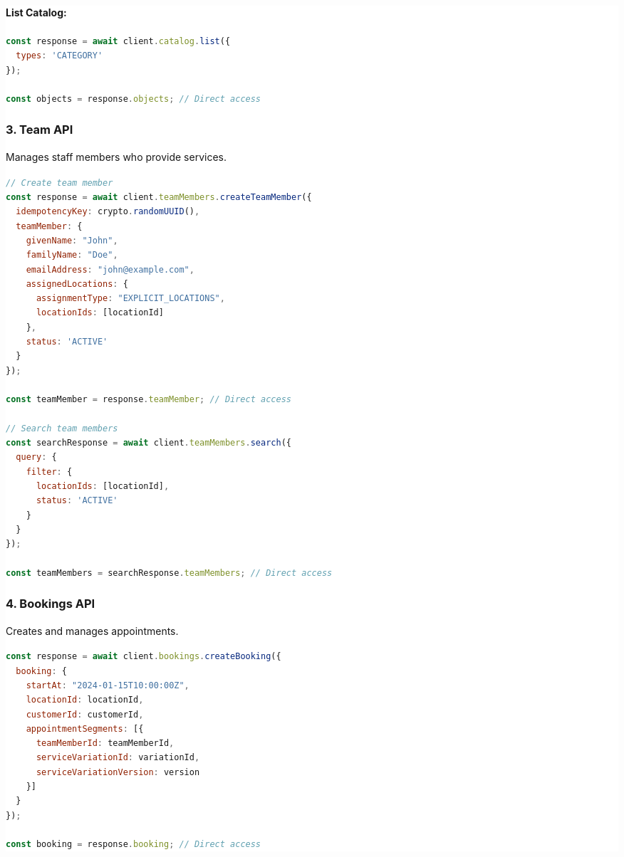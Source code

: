#### List Catalog:
```javascript
const response = await client.catalog.list({
  types: 'CATEGORY'
});

const objects = response.objects; // Direct access
```

### 3. Team API
Manages staff members who provide services.

```javascript
// Create team member
const response = await client.teamMembers.createTeamMember({
  idempotencyKey: crypto.randomUUID(),
  teamMember: {
    givenName: "John",
    familyName: "Doe",
    emailAddress: "john@example.com",
    assignedLocations: {
      assignmentType: "EXPLICIT_LOCATIONS",
      locationIds: [locationId]
    },
    status: 'ACTIVE'
  }
});

const teamMember = response.teamMember; // Direct access

// Search team members
const searchResponse = await client.teamMembers.search({
  query: {
    filter: {
      locationIds: [locationId],
      status: 'ACTIVE'
    }
  }
});

const teamMembers = searchResponse.teamMembers; // Direct access
```

### 4. Bookings API
Creates and manages appointments.

```javascript
const response = await client.bookings.createBooking({
  booking: {
    startAt: "2024-01-15T10:00:00Z",
    locationId: locationId,
    customerId: customerId,
    appointmentSegments: [{
      teamMemberId: teamMemberId,
      serviceVariationId: variationId,
      serviceVariationVersion: version
    }]
  }
});

const booking = response.booking; // Direct access
```
